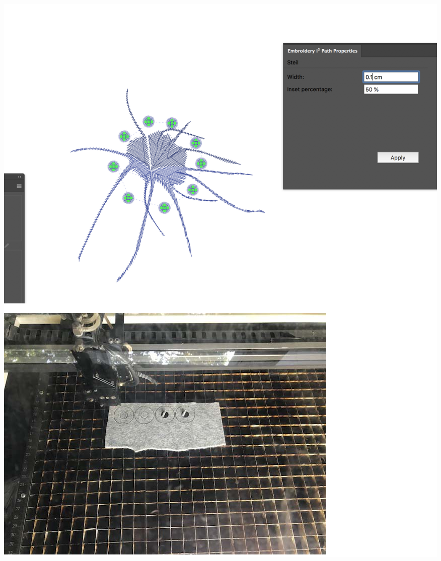 ![designing an embroidered base for the light sensor](.gitbook/assets/designing-base-for-photosensor.png)

![laser cutting felt and conductive textile for soft switches](.gitbook/assets/img_8876.jpg)
